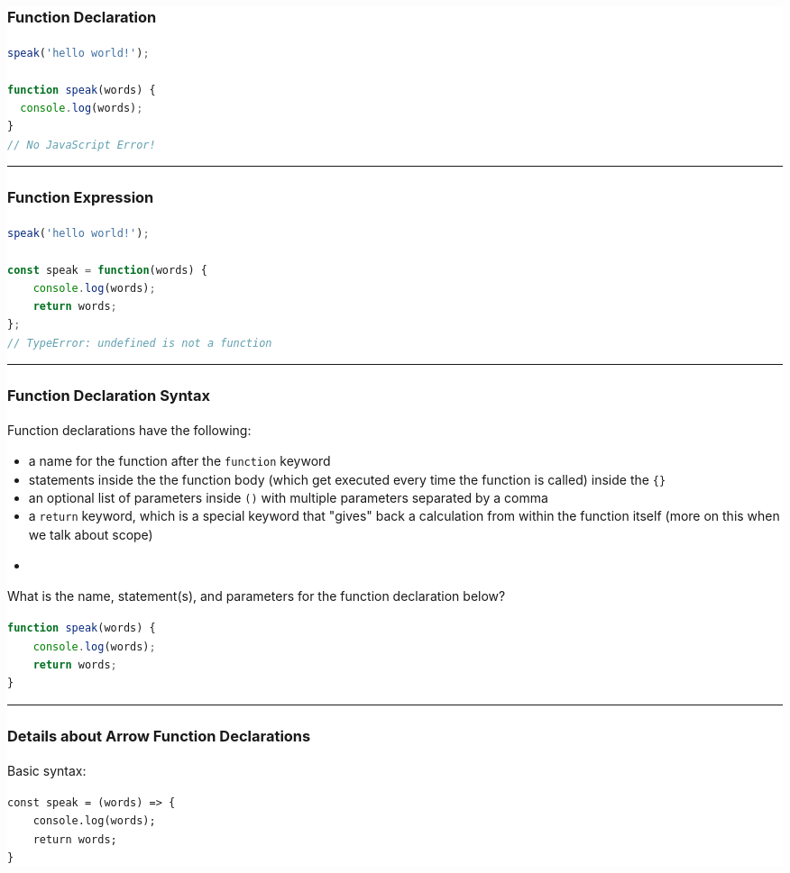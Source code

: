 ### Function Declaration
```js
speak('hello world!');

function speak(words) {
  console.log(words);
}
// No JavaScript Error!
```

---
### Function Expression
```js
speak('hello world!');

const speak = function(words) {
	console.log(words);
	return words;
};
// TypeError: undefined is not a function
```

---
### Function Declaration Syntax
Function declarations have the following:

* a name for the function after the `function` keyword
* statements inside the the function body (which get executed every time the function is called) inside the `{}`
* an optional list of parameters inside `()` with multiple parameters separated by a comma
* a `return` keyword, which is a special keyword that "gives" back a calculation from within the function itself (more on this when we talk about scope)

-

What is the name, statement(s), and parameters for the function declaration below?
```js
function speak(words) {
	console.log(words);
	return words;
}
```

---
### Details about Arrow Function Declarations

Basic syntax:

```
const speak = (words) => {
	console.log(words);
	return words;
}
```
